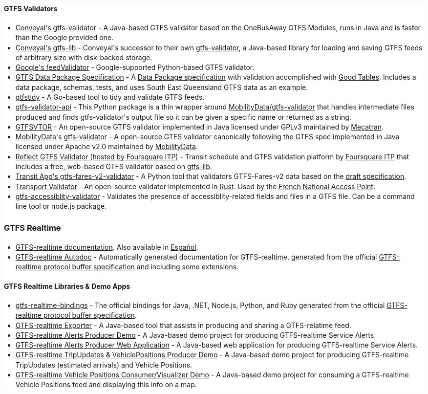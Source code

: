 #### GTFS Validators

- [Conveyal's gtfs-validator](https://github.com/conveyal/gtfs-validator) - A Java-based GTFS validator based on the OneBusAway GTFS Modules, runs in Java and is faster than the Google provided one.
- [Conveyal's gtfs-lib](https://github.com/conveyal/gtfs-lib/) - Conveyal's successor to their own [gtfs-validator](https://github.com/conveyal/gtfs-validator), a Java-based library for loading and saving GTFS feeds of arbitrary size with disk-backed storage.
- [Google's feedValidator](https://github.com/google/transitfeed/wiki/FeedValidator) - Google-supported Python-based GTFS validator.
- [GTFS Data Package Specification](https://github.com/Stephen-Gates/GTFS) - A [Data Package specification](http://specs.frictionlessdata.io/data-packages/) with validation accomplished with [Good Tables](http://goodtables.okfnlabs.org/). Includes a data package, schemas, tests, and uses South East Queensland GTFS data as an example.
- [gtfstidy](https://github.com/patrickbr/gtfstidy) - A Go-based tool to tidy and validate GTFS feeds.
- [gtfs-validator-api](https://github.com/cal-itp/gtfs-validator-api) - This Python package is a thin wrapper around [MobilityData/gtfs-validator](https://github.com/MobilityData/gtfs-validator) that handles intermediate files produced and finds gtfs-validator's output file so it can be given a specific name or returned as a string.
- [GTFSVTOR](https://github.com/mecatran/gtfsvtor) - An open-source GTFS validator implemented in Java licensed under GPLv3 maintained by [Mecatran](https://www.mecatran.com/).
- [MobilityData's gtfs-validator](https://github.com/MobilityData/gtfs-validator) - A open-source GTFS validator canonically following the GTFS spec implemented in Java licensed under Apache v2.0 maintained by [MobilityData](https://mobilitydata.org/).
- [Reflect GTFS Validator (hosted by Foursquare ITP)](https://reflect.foursquareitp.com) - Transit schedule and GTFS validation platform by [Foursquare ITP](https://www.foursquareitp.com) that includes a free, web-based GTFS validator based on [gtfs-lib](https://github.com/conveyal/gtfs-lib/).
- [Transit App's gtfs-fares-v2-validator](https://github.com/TransitApp/gtfs-fares-v2-validator) - A Python tool that validators GTFS-Fares-v2 data based on the [draft specification](https://docs.google.com/document/d/19j-f-wZ5C_kYXmkLBye1g42U-kvfSVgYLkkG5oyBauY/edit#).
- [Transport Validator](https://github.com/etalab/transport-validator/) - An open-source validator implemented in [Rust](https://www.rust-lang.org/). Used by the [French National Access Point](https://transport.data.gouv.fr/validation/).
- [gtfs-accessiblity-validator](https://github.com/BlinkTagInc/gtfs-accessibility-validator) - Validates the presence of accessiblity-related fields and files in a GTFS file. Can be a command line tool or node.js package.


### GTFS Realtime

- [GTFS-realtime documentation](https://github.com/google/transit/tree/master/gtfs-realtime). Also available in [Español](https://github.com/google/transit/tree/master/gtfs-realtime/spec/es).
- [GTFS-realtime Autodoc](https://laidig.github.io/gtfs-rt-autodoc/index.html) - Automatically generated documentation for GTFS-realtime, generated from the official [GTFS-realtime protocol buffer specification](https://github.com/google/transit/blob/master/gtfs-realtime/proto/gtfs-realtime.proto) and including some extensions.

#### GTFS Realtime Libraries & Demo Apps

- [gtfs-realtime-bindings](https://github.com/google/gtfs-realtime-bindings) - The official bindings for Java, .NET, Node.js, Python, and Ruby generated from the official [GTFS-realtime protocol buffer specification](https://github.com/google/transit/blob/master/gtfs-realtime/proto/gtfs-realtime.proto).
- [GTFS-realtime Exporter](https://github.com/OneBusAway/onebusaway-gtfs-realtime-exporter/wiki) - A Java-based tool that assists in producing and sharing a GTFS-relatime feed.
- [GTFS-realtime Alerts Producer Demo](https://github.com/OneBusAway/onebusaway-gtfs-realtime-alerts-producer-demo/wiki) - A Java-based demo project for producing GTFS-realtime Service Alerts.
- [GTFS-realtime Alerts Producer Web Application](https://github.com/OneBusAway/onebusaway-service-alerts) - A Java-based web application for producing GTFS-realtime Service Alerts.
- [GTFS-realtime TripUpdates & VehiclePositions Producer Demo](https://github.com/OneBusAway/onebusaway-gtfs-realtime-trip-updates-producer-demo/wiki) - A Java-based demo project for producing GTFS-realtime TripUpdates (estimated arrivals) and Vehicle Positions.
- [GTFS-realtime Vehicle Positions Consumer/Visualizer Demo](https://github.com/OneBusAway/onebusaway-gtfs-realtime-visualizer) - A Java-based demo project for consuming a GTFS-realtime Vehicle Positions feed and displaying this info on a map.